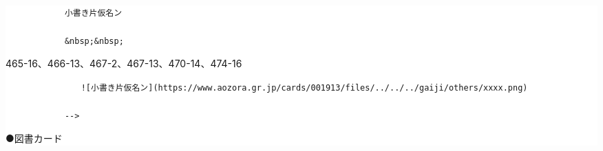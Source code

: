 				
				小書き片仮名ン
				
				&nbsp;&nbsp;
				
465-16、466-13、467-2、467-13、470-14、474-16				
				
				　　![小書き片仮名ン](https://www.aozora.gr.jp/cards/001913/files/../../../gaiji/others/xxxx.png)
				
				-->
			
		






●図書カード